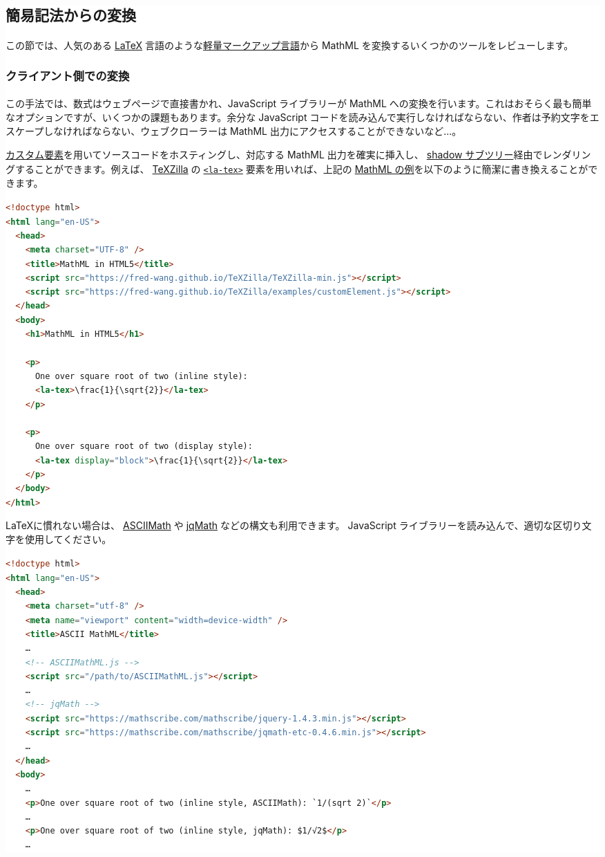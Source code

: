 ## 簡易記法からの変換

この節では、人気のある [LaTeX](https://en.wikipedia.org/wiki/LaTeX) 言語のような[軽量マークアップ言語](https://en.wikipedia.org/wiki/Lightweight_markup_language)から MathML を変換するいくつかのツールをレビューします。

### クライアント側での変換

この手法では、数式はウェブページで直接書かれ、JavaScript ライブラリーが MathML への変換を行います。これはおそらく最も簡単なオプションですが、いくつかの課題もあります。余分な JavaScript コードを読み込んで実行しなければならない、作者は予約文字をエスケープしなければならない、ウェブクローラーは MathML 出力にアクセスすることができないなど...。

[カスタム要素](/ja/docs/Web/API/Web_components/Using_custom_elements)を用いてソースコードをホスティングし、対応する MathML 出力を確実に挿入し、 [shadow サブツリー](/ja/docs/Web/API/Web_components/Using_shadow_DOM)経由でレンダリングすることができます。例えば、 [TeXZilla](https://github.com/fred-wang/TeXZilla) の [`<la-tex>`](https://fred-wang.github.io/TeXZilla/examples/customElement.html) 要素を用いれば、上記の [MathML の例](#mathml_in_html_pages)を以下のように簡潔に書き換えることができます。

```html
<!doctype html>
<html lang="en-US">
  <head>
    <meta charset="UTF-8" />
    <title>MathML in HTML5</title>
    <script src="https://fred-wang.github.io/TeXZilla/TeXZilla-min.js"></script>
    <script src="https://fred-wang.github.io/TeXZilla/examples/customElement.js"></script>
  </head>
  <body>
    <h1>MathML in HTML5</h1>

    <p>
      One over square root of two (inline style):
      <la-tex>\frac{1}{\sqrt{2}}</la-tex>
    </p>

    <p>
      One over square root of two (display style):
      <la-tex display="block">\frac{1}{\sqrt{2}}</la-tex>
    </p>
  </body>
</html>
```

LaTeXに慣れない場合は、 [ASCIIMath](https://asciimath.org/#syntax) や [jqMath](https://mathscribe.com/author/jqmath.html) などの構文も利用できます。 JavaScript ライブラリーを読み込んで、適切な区切り文字を使用してください。

```html
<!doctype html>
<html lang="en-US">
  <head>
    <meta charset="utf-8" />
    <meta name="viewport" content="width=device-width" />
    <title>ASCII MathML</title>
    …
    <!-- ASCIIMathML.js -->
    <script src="/path/to/ASCIIMathML.js"></script>
    …
    <!-- jqMath -->
    <script src="https://mathscribe.com/mathscribe/jquery-1.4.3.min.js"></script>
    <script src="https://mathscribe.com/mathscribe/jqmath-etc-0.4.6.min.js"></script>
    …
  </head>
  <body>
    …
    <p>One over square root of two (inline style, ASCIIMath): `1/(sqrt 2)`</p>
    …
    <p>One over square root of two (inline style, jqMath): $1/√2$</p>
    …
```
